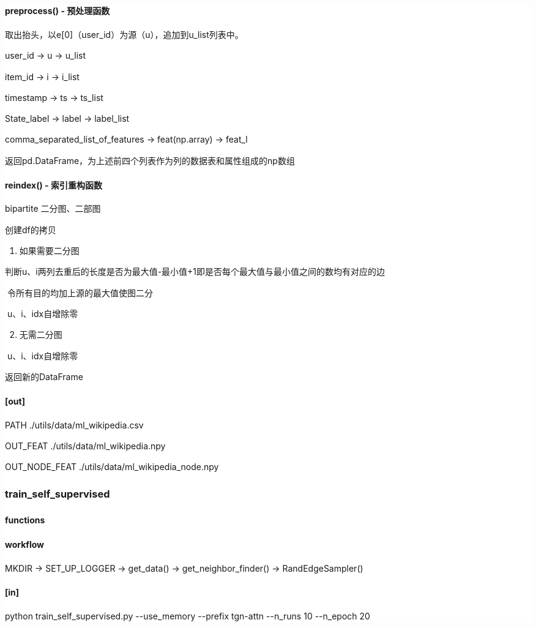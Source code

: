 

#### preprocess() - 预处理函数

取出抬头，以e[0]（user_id）为源（u），追加到u_list列表中。

user_id -> u -> u_list

item_id -> i -> i_list

timestamp -> ts -> ts_list

State_label -> label -> label_list

comma_separated_list_of_features -> feat(np.array) -> feat_l

返回pd.DataFrame，为上述前四个列表作为列的数据表和属性组成的np数组



#### reindex() - 索引重构函数

bipartite 二分图、二部图

创建df的拷贝

1. 如果需要二分图

​	判断u、i两列去重后的长度是否为最大值-最小值+1即是否每个最大值与最小值之间的数均有对应的边

​	令所有目的均加上源的最大值使图二分

​	u、i、idx自增除零

2. 无需二分图

​	u、i、idx自增除零

返回新的DataFrame



#### [out]

PATH ./utils/data/ml_wikipedia.csv 

OUT_FEAT ./utils/data/ml_wikipedia.npy

OUT_NODE_FEAT ./utils/data/ml_wikipedia_node.npy



### train_self_supervised

#### functions



#### workflow

MKDIR -> SET_UP_LOGGER -> get_data() -> get_neighbor_finder() -> RandEdgeSampler() 

#### [in]

python train_self_supervised.py --use_memory --prefix tgn-attn --n_runs 10 --n_epoch 20
